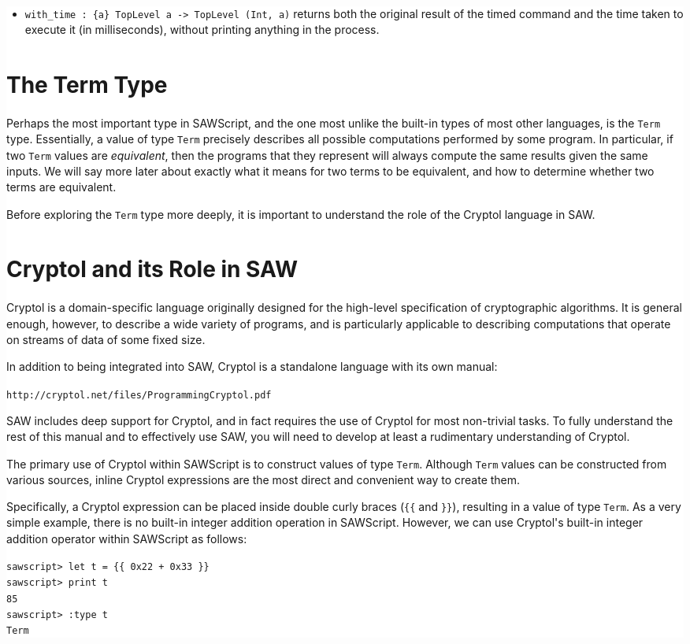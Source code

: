 * `with_time : {a} TopLevel a -> TopLevel (Int, a)` returns both the
original result of the timed command and the time taken to execute it
(in milliseconds), without printing anything in the process.

# The Term Type

Perhaps the most important type in SAWScript, and the one most unlike
the built-in types of most other languages, is the `Term` type.
Essentially, a value of type `Term` precisely describes all
possible computations performed by some program. In particular, if
two `Term` values are *equivalent*, then the programs that they
represent will always compute the same results given the same inputs. We
will say more later about exactly what it means for two terms to be
equivalent, and how to determine whether two terms are equivalent.

Before exploring the `Term` type more deeply, it is important to
understand the role of the Cryptol language in SAW.

# Cryptol and its Role in SAW

Cryptol is a domain-specific language originally designed for the
high-level specification of cryptographic algorithms. It is general
enough, however, to describe a wide variety of programs, and is
particularly applicable to describing computations that operate on
streams of data of some fixed size.

In addition to being integrated into SAW, Cryptol is a standalone
language with its own manual:

~~~~
http://cryptol.net/files/ProgrammingCryptol.pdf
~~~~

SAW includes deep support for Cryptol, and in fact requires the use of
Cryptol for most non-trivial tasks. To fully understand the rest of
this manual and to effectively use SAW, you will need to develop at least
a rudimentary understanding of Cryptol.

The primary use of Cryptol within SAWScript is to construct values of type
`Term`. Although `Term` values can be constructed from various sources,
inline Cryptol expressions are the most direct and convenient way to create
them.

Specifically, a Cryptol expression can be placed inside double curly
braces (`{{` and `}}`), resulting in a value of type `Term`. As a very
simple example, there is no built-in integer addition operation in
SAWScript. However, we can use Cryptol's built-in integer addition operator
within SAWScript as follows:

~~~~
sawscript> let t = {{ 0x22 + 0x33 }}
sawscript> print t
85
sawscript> :type t
Term
~~~~
